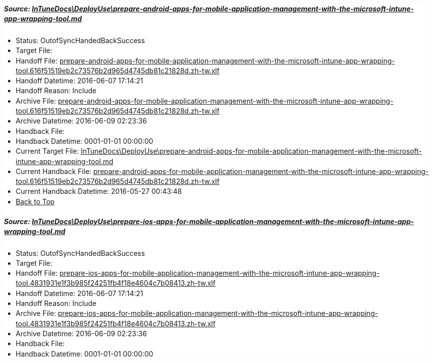 ##### <a name='e17c3df53eff585f7160c83f357118ec81fa5aa2216'></a> Source: [InTuneDocs\DeployUse\prepare-android-apps-for-mobile-application-management-with-the-microsoft-intune-app-wrapping-tool.md](https://github.com/Microsoft/IntuneDocs-pr/blob/98ba0968653ceaf13ab5422468040f8e2ce50422/InTuneDocs/DeployUse/prepare-android-apps-for-mobile-application-management-with-the-microsoft-intune-app-wrapping-tool.md)
* Status: OutofSyncHandedBackSuccess
* Target File: 
* Handoff File: [prepare-android-apps-for-mobile-application-management-with-the-microsoft-intune-app-wrapping-tool.616f51519eb2c73576b2d965d4745db81c21828d.zh-tw.xlf](https://github.com/Microsoft/EM.handoff/blob/a05edef52001554a73f0ae1db5a834154b3a3f42/ol-handoff/Microsoft/IntuneDocs-pr.zh-tw/master/prepare-android-apps-for-mobile-application-management-with-the-microsoft-intune-app-wrapping-tool.616f51519eb2c73576b2d965d4745db81c21828d.zh-tw.xlf)
* Handoff Datetime: 2016-06-07 17:14:21
* Handoff Reason: Include
* Archive File: [prepare-android-apps-for-mobile-application-management-with-the-microsoft-intune-app-wrapping-tool.616f51519eb2c73576b2d965d4745db81c21828d.zh-tw.xlf](https://github.com/Microsoft/EM.handoff/blob/66bcc87c3e82ad4dcd4101b1403bb1604fdf67ef/ol-handoff/Microsoft/IntuneDocs-pr.zh-tw/master/archive/prepare-android-apps-for-mobile-application-management-with-the-microsoft-intune-app-wrapping-tool.616f51519eb2c73576b2d965d4745db81c21828d.zh-tw.xlf)
* Archive Datetime: 2016-06-09 02:23:36
* Handback File: 
* Handback Datetime: 0001-01-01 00:00:00
* Current Target File: [InTuneDocs\DeployUse\prepare-android-apps-for-mobile-application-management-with-the-microsoft-intune-app-wrapping-tool.md](https://github.com/Microsoft/IntuneDocs-pr.zh-tw/blob/888b2cf9711d4993ea2dae667a6b4ab2e494cbf7/InTuneDocs/DeployUse/prepare-android-apps-for-mobile-application-management-with-the-microsoft-intune-app-wrapping-tool.md)
* Current Handback File: [prepare-android-apps-for-mobile-application-management-with-the-microsoft-intune-app-wrapping-tool.616f51519eb2c73576b2d965d4745db81c21828d.zh-tw.xlf](https://github.com/Microsoft/EM.handback/blob/eba56c3beb054d947d9743c83b6a1f701959b4bc/ol-handback/Microsoft/IntuneDocs-pr.zh-tw/master/prepare-android-apps-for-mobile-application-management-with-the-microsoft-intune-app-wrapping-tool.616f51519eb2c73576b2d965d4745db81c21828d.zh-tw.xlf)
* Current Handback Datetime: 2016-05-27 00:43:48
* [Back to Top](#report-top)

##### <a name='c78770d613e8a8a968e194a93036e67f5a1dd1ad218'></a> Source: [InTuneDocs\DeployUse\prepare-ios-apps-for-mobile-application-management-with-the-microsoft-intune-app-wrapping-tool.md](https://github.com/Microsoft/IntuneDocs-pr/blob/98ba0968653ceaf13ab5422468040f8e2ce50422/InTuneDocs/DeployUse/prepare-ios-apps-for-mobile-application-management-with-the-microsoft-intune-app-wrapping-tool.md)
* Status: OutofSyncHandedBackSuccess
* Target File: 
* Handoff File: [prepare-ios-apps-for-mobile-application-management-with-the-microsoft-intune-app-wrapping-tool.4831931e1f3b985f24251fb4f18e4604c7b08413.zh-tw.xlf](https://github.com/Microsoft/EM.handoff/blob/a05edef52001554a73f0ae1db5a834154b3a3f42/ol-handoff/Microsoft/IntuneDocs-pr.zh-tw/master/prepare-ios-apps-for-mobile-application-management-with-the-microsoft-intune-app-wrapping-tool.4831931e1f3b985f24251fb4f18e4604c7b08413.zh-tw.xlf)
* Handoff Datetime: 2016-06-07 17:14:21
* Handoff Reason: Include
* Archive File: [prepare-ios-apps-for-mobile-application-management-with-the-microsoft-intune-app-wrapping-tool.4831931e1f3b985f24251fb4f18e4604c7b08413.zh-tw.xlf](https://github.com/Microsoft/EM.handoff/blob/66bcc87c3e82ad4dcd4101b1403bb1604fdf67ef/ol-handoff/Microsoft/IntuneDocs-pr.zh-tw/master/archive/prepare-ios-apps-for-mobile-application-management-with-the-microsoft-intune-app-wrapping-tool.4831931e1f3b985f24251fb4f18e4604c7b08413.zh-tw.xlf)
* Archive Datetime: 2016-06-09 02:23:36
* Handback File: 
* Handback Datetime: 0001-01-01 00:00:00